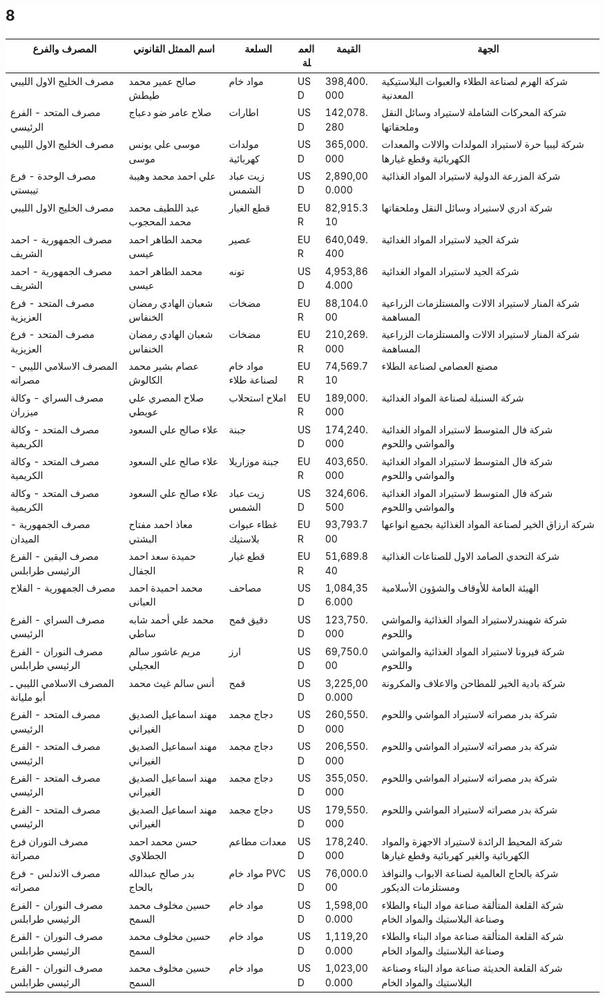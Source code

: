8
---
| المصرف والفرع | اسم الممثل القانوني | السلعة | العملة | القيمة | الجهة |
|---------------|---------------------|--------|--------|--------|-------|
| مصرف الخليج الاول الليبي | صالح عمير محمد طيطش | مواد خام | USD | 398,400.000 | شركة الهرم لصناعة الطلاء والعبوات البلاستيكية المعدنية |
| مصرف المتحد - الفرع الرئيسي | صلاح عامر ضو دعباج | اطارات | USD | 142,078.280 | شركة المحركات الشاملة لاستيراد وسائل النقل وملحقاتها |
| مصرف الخليج الاول الليبي | موسى علي يونس موسى | مولدات كهربائية | USD | 365,000.000 | شركة ليبيا حرة لاستيراد المولدات والالات والمعدات الكهربائية وقطع غيارها |
| مصرف الوحدة - فرع تيبستي | علي احمد محمد وهيبة | زيت عباد الشمس | USD | 2,890,000.000 | شركة المزرعة الدولية لاستيراد المواد الغذائية |
| مصرف الخليج الاول الليبي | عبد اللطيف محمد محمد المحجوب | قطع الغيار | EUR | 82,915.310 | شركة ادري لاستيراد وسائل النقل وملحقاتها |
| مصرف الجمهورية - احمد الشريف | محمد الطاهر احمد عيسى | عصير | EUR | 640,049.400 | شركة الجيد لاستيراد المواد الغدائية |
| مصرف الجمهورية - احمد الشريف | محمد الطاهر احمد عيسى | تونه | USD | 4,953,864.000 | شركة الجيد لاستيراد المواد الغدائية |
| مصرف المتحد - فرع العزيزية | شعبان الهادي رمضان الخنفاس | مضخات | EUR | 88,104.000 | شركة المنار لاستيراد الالات والمستلزمات الزراعية المساهمة |
| مصرف المتحد - فرع العزيزية | شعبان الهادي رمضان الخنفاس | مضخات | EUR | 210,269.000 | شركة المنار لاستيراد الالات والمستلزمات الزراعية المساهمة |
| المصرف الاسلامي الليبي - مصراته | عصام بشير محمد الكالوش | مواد خام لصناعة طلاء | EUR | 74,569.710 | مصنع العصامي لصناعة الطلاء |
| مصرف السراي - وكالة ميزران | صلاح المصري علي عويطي | املاح استحلاب | EUR | 189,000.000 | شركة السنبلة لصناعة المواد الغدائية |
| مصرف المتحد - وكالة الكريمية | علاء صالح علي السعود | جبنة | USD | 174,240.000 | شركة فال المتوسط لاستيراد المواد الغدائية والمواشي واللحوم |
| مصرف المتحد - وكالة الكريمية | علاء صالح علي السعود | جبنة موزاريلا | EUR | 403,650.000 | شركة فال المتوسط لاستيراد المواد الغدائية والمواشي واللحوم |
| مصرف المتحد - وكالة الكريمية | علاء صالح علي السعود | زيت عباد الشمس | USD | 324,606.500 | شركة فال المتوسط لاستيراد المواد الغدائية والمواشي واللحوم |
| مصرف الجمهورية - الميدان | معاذ احمد مفتاح البشتي | غطاء عبوات بلاستيك | EUR | 93,793.700 | شركة ارزاق الخير لصناعة المواد الغذائية بجميع انواعها |
| مصرف اليقين - الفرع الرئيسى طرابلس | حميدة سعد احمد الجفال | قطع غيار | EUR | 51,689.840 | شركة التحدي الصامد الاول للصناعات الغذائية |
| مصرف الجمهورية - الفلاح | محمد احميدة احمد العبانى | مصاحف | USD | 1,084,356.000 | الهيئة العامة للأوقاف والشؤون الأسلامية |
| مصرف السراي - الفرع الرئيسي | محمد علي أحمد شابه ساطي | دقيق قمح | USD | 123,750.000 | شركة شهبندرلاستيراد المواد الغذائية والمواشي واللحوم |
| مصرف النوران - الفرع الرئيسي طرابلس | مريم عاشور سالم العجيلي | ارز | USD | 69,750.000 | شركة فيرونا لاستيراد المواد الغذائية والمواشي واللحوم |
| المصرف الاسلامي الليبي ـ أبو مليانة | أنس سالم غيث محمد | قمح | USD | 3,225,000.000 | شركة بادية الخير للمطاحن والاعلاف والمكرونة |
| مصرف المتحد - الفرع الرئيسي | مهند اسماعيل الصديق الغيراني | دجاج مجمد | USD | 260,550.000 | شركة بدر مصراته لاستيراد المواشي واللحوم |
| مصرف المتحد - الفرع الرئيسي | مهند اسماعيل الصديق الغيراني | دجاج مجمد | USD | 206,550.000 | شركة بدر مصراته لاستيراد المواشي واللحوم |
| مصرف المتحد - الفرع الرئيسي | مهند اسماعيل الصديق الغيراني | دجاج مجمد | USD | 355,050.000 | شركة بدر مصراته لاستيراد المواشي واللحوم |
| مصرف المتحد - الفرع الرئيسي | مهند اسماعيل الصديق الغيراني | دجاج مجمد | USD | 179,550.000 | شركة بدر مصراته لاستيراد المواشي واللحوم |
| مصرف النوران فرع مصراتة | حسن محمد احمد الجطلاوي | معدات مطاعم | USD | 178,240.000 | شركة المحيط الرائدة لاستيراد الاجهزة والمواد الكهربائية والغير كهربائية وقطع غيارها |
| مصرف الاندلس - فرع مصراته | بدر صالح عبدالله بالحاج | مواد خام PVC | USD | 76,000.000 | شركة بالحاج العالمية لصناعة الابواب والنوافذ ومستلزمات الديكور |
| مصرف النوران - الفرع الرئيسي طرابلس | حسين مخلوف محمد السمح | مواد خام | USD | 1,598,000.000 | شركة القلعة المتألقة صناعة مواد البناء والطلاء وصناعة البلاستيك والمواد الخام |
| مصرف النوران - الفرع الرئيسي طرابلس | حسين مخلوف محمد السمح | مواد خام | USD | 1,119,200.000 | شركة القلعة المتألقة صناعة مواد البناء والطلاء وصناعة البلاستيك والمواد الخام |
| مصرف النوران - الفرع الرئيسي طرابلس | حسين مخلوف محمد السمح | مواد خام | USD | 1,023,000.000 | شركة القلعة الحديثة صناعة مواد البناء وصناعة البلاستيك والمواد الخام |
